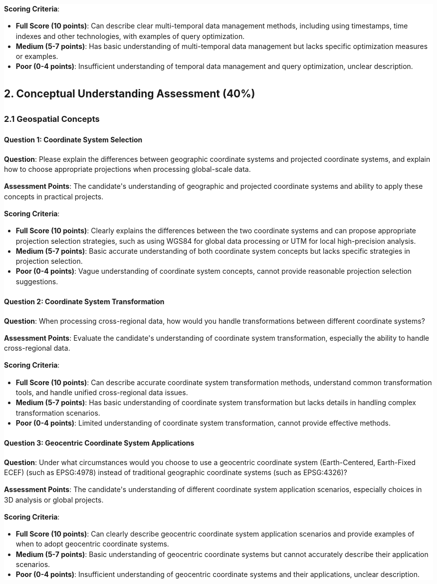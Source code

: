**Scoring Criteria**:
- **Full Score (10 points)**: Can describe clear multi-temporal data management methods, including using timestamps, time indexes and other technologies, with examples of query optimization.
- **Medium (5-7 points)**: Has basic understanding of multi-temporal data management but lacks specific optimization measures or examples.
- **Poor (0-4 points)**: Insufficient understanding of temporal data management and query optimization, unclear description.

## 2. Conceptual Understanding Assessment (40%)

### 2.1 Geospatial Concepts

#### Question 1: Coordinate System Selection
**Question**: Please explain the differences between geographic coordinate systems and projected coordinate systems, and explain how to choose appropriate projections when processing global-scale data.

**Assessment Points**: The candidate's understanding of geographic and projected coordinate systems and ability to apply these concepts in practical projects.

**Scoring Criteria**:
- **Full Score (10 points)**: Clearly explains the differences between the two coordinate systems and can propose appropriate projection selection strategies, such as using WGS84 for global data processing or UTM for local high-precision analysis.
- **Medium (5-7 points)**: Basic accurate understanding of both coordinate system concepts but lacks specific strategies in projection selection.
- **Poor (0-4 points)**: Vague understanding of coordinate system concepts, cannot provide reasonable projection selection suggestions.

#### Question 2: Coordinate System Transformation
**Question**: When processing cross-regional data, how would you handle transformations between different coordinate systems?

**Assessment Points**: Evaluate the candidate's understanding of coordinate system transformation, especially the ability to handle cross-regional data.

**Scoring Criteria**:
- **Full Score (10 points)**: Can describe accurate coordinate system transformation methods, understand common transformation tools, and handle unified cross-regional data issues.
- **Medium (5-7 points)**: Has basic understanding of coordinate system transformation but lacks details in handling complex transformation scenarios.
- **Poor (0-4 points)**: Limited understanding of coordinate system transformation, cannot provide effective methods.

#### Question 3: Geocentric Coordinate System Applications
**Question**: Under what circumstances would you choose to use a geocentric coordinate system (Earth-Centered, Earth-Fixed ECEF) (such as EPSG:4978) instead of traditional geographic coordinate systems (such as EPSG:4326)?

**Assessment Points**: The candidate's understanding of different coordinate system application scenarios, especially choices in 3D analysis or global projects.

**Scoring Criteria**:
- **Full Score (10 points)**: Can clearly describe geocentric coordinate system application scenarios and provide examples of when to adopt geocentric coordinate systems.
- **Medium (5-7 points)**: Basic understanding of geocentric coordinate systems but cannot accurately describe their application scenarios.
- **Poor (0-4 points)**: Insufficient understanding of geocentric coordinate systems and their applications, unclear description.
